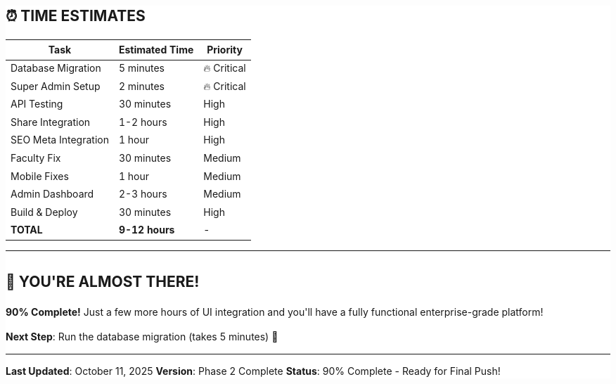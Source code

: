 ## ⏰ TIME ESTIMATES

| Task | Estimated Time | Priority |
|------|----------------|----------|
| Database Migration | 5 minutes | 🔥 Critical |
| Super Admin Setup | 2 minutes | 🔥 Critical |
| API Testing | 30 minutes | High |
| Share Integration | 1-2 hours | High |
| SEO Meta Integration | 1 hour | High |
| Faculty Fix | 30 minutes | Medium |
| Mobile Fixes | 1 hour | Medium |
| Admin Dashboard | 2-3 hours | Medium |
| Build & Deploy | 30 minutes | High |
| **TOTAL** | **9-12 hours** | - |

---

## 🎉 YOU'RE ALMOST THERE!

**90% Complete!** Just a few more hours of UI integration and you'll have a fully functional enterprise-grade platform!

**Next Step**: Run the database migration (takes 5 minutes) 🚀

---

**Last Updated**: October 11, 2025
**Version**: Phase 2 Complete
**Status**: 90% Complete - Ready for Final Push!
